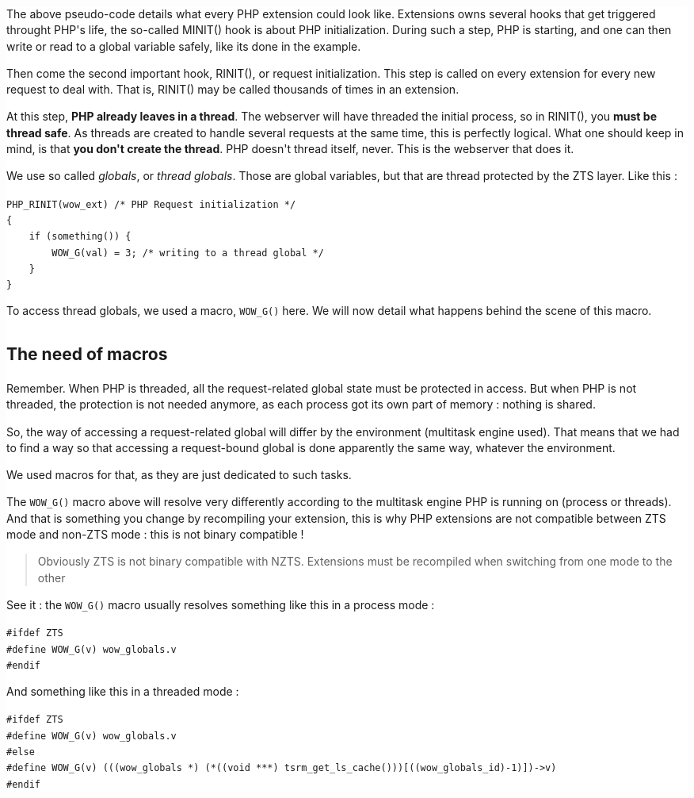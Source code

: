 The above pseudo-code details what every PHP extension could look like. Extensions owns several hooks that get triggered throught PHP's life, the so-called MINIT() hook is about PHP initialization. During such a step, PHP is starting, and one can then write or read to a global variable safely, like its done in the example.

Then come the second important hook, RINIT(), or request initialization. This step is called on every extension for every new request to deal with. That is, RINIT() may be called thousands of times in an extension.

At this step, **PHP already leaves in a thread**. The webserver will have threaded the initial process, so in RINIT(), you **must be thread safe**.
As threads are created to handle several requests at the same time, this is perfectly logical. What one should keep in mind, is that **you don't create the thread**. PHP doesn't thread itself, never. This is the webserver that does it.

We use so called *globals*, or *thread globals*. Those are global variables, but that are thread protected by the ZTS layer. Like this :

	PHP_RINIT(wow_ext) /* PHP Request initialization */
	{
		if (something()) {
			WOW_G(val) = 3; /* writing to a thread global */
		}
	}

To access thread globals, we used a macro, `WOW_G()` here. We will now detail what happens behind the scene of this macro.

## The need of macros

Remember. When PHP is threaded, all the request-related global state must be protected in access. But when PHP is not threaded, the protection is not needed anymore, as each process got its own part of memory : nothing is shared.

So, the way of accessing a request-related global will differ by the environment (multitask engine used). That means that we had to find a way so that accessing a request-bound global is done apparently the same way, whatever the environment.

We used macros for that, as they are just dedicated to such tasks.

The `WOW_G()` macro above will resolve very differently according to the multitask engine PHP is running on (process or threads).
And that is something you change by recompiling your extension, this is why PHP extensions are not compatible between ZTS mode and non-ZTS mode : this is not binary compatible !

> Obviously ZTS is not binary compatible with NZTS. Extensions must be recompiled when switching from one mode to the other

See it : the `WOW_G()` macro usually resolves something like this in a process mode :

	#ifdef ZTS
	#define WOW_G(v) wow_globals.v
	#endif

And something like this in a threaded mode :

	#ifdef ZTS
	#define WOW_G(v) wow_globals.v
	#else
	#define WOW_G(v) (((wow_globals *) (*((void ***) tsrm_get_ls_cache()))[((wow_globals_id)-1)])->v)
	#endif
